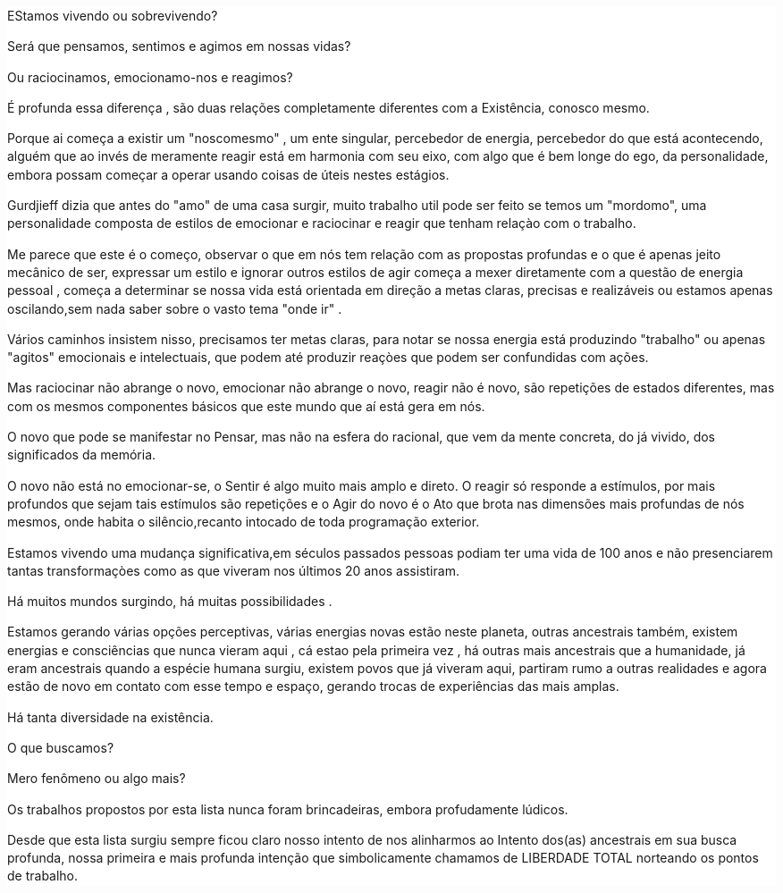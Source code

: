 EStamos vivendo ou sobrevivendo? 

Será que pensamos, sentimos e agimos em nossas vidas? 

Ou raciocinamos, emocionamo-nos e reagimos? 

É profunda essa diferença , são duas relações completamente diferentes com a Existência, conosco mesmo. 

Porque ai começa a existir um "noscomesmo" , um ente singular, percebedor de energia, percebedor do que está acontecendo, alguém que ao invés de meramente reagir está em harmonia com seu eixo, com algo que é bem longe do ego, da personalidade, embora possam começar a operar usando coisas de úteis nestes estágios. 

Gurdjieff dizia que antes do "amo" de uma casa surgir, muito trabalho util pode ser feito se temos um "mordomo", uma personalidade composta de estilos de emocionar e raciocinar e reagir que tenham relaçào com o trabalho. 

Me parece que este é o começo, observar o que em nós tem relação com as propostas profundas e o que é apenas jeito mecânico de ser, expressar um estilo e ignorar outros estilos de agir começa a mexer diretamente com a questão de energia pessoal , começa a determinar se nossa vida está orientada em direção a metas claras, precisas e realizáveis ou estamos apenas oscilando,sem nada saber sobre o vasto tema "onde ir" . 

Vários caminhos insistem nisso, precisamos ter metas claras, para notar se nossa energia está produzindo "trabalho" ou apenas "agitos" emocionais e intelectuais, que podem até produzir reaçòes que podem ser confundidas com ações. 

Mas raciocinar não abrange o novo, emocionar não abrange o novo, reagir não é novo, são repetições de estados diferentes, mas com os mesmos componentes básicos que este mundo que aí está gera em nós. 

O novo que pode se manifestar no Pensar, mas não na esfera do racional, que vem da mente concreta, do já vivido, dos significados da memória. 

O novo não está no emocionar-se, o Sentir é algo muito mais amplo e direto. 
O reagir só responde a estímulos, por mais profundos que sejam tais estímulos são repetições e o Agir do novo é o Ato que brota nas dimensões mais profundas de nós mesmos, onde habita o silêncio,recanto intocado de toda programação exterior. 

Estamos vivendo uma mudança significativa,em séculos passados pessoas podiam ter uma vida de 100 anos e não presenciarem tantas transformaçòes como as que viveram nos últimos 20 anos assistiram. 

Há muitos mundos surgindo, há muitas possibilidades . 

Estamos gerando várias opções perceptivas, várias energias novas estão neste planeta, outras ancestrais também, existem energias e consciências que nunca vieram aqui , cá estao pela primeira vez , há outras mais ancestrais que a humanidade, já eram ancestrais quando a espécie humana surgiu, existem povos que já viveram aqui, partiram rumo a outras realidades e agora estão de novo em contato com esse tempo e espaço, gerando trocas de experiências das mais amplas. 

Há tanta diversidade na existência. 

O que buscamos? 

Mero fenômeno ou algo mais? 

Os trabalhos propostos por esta lista nunca foram brincadeiras, embora profudamente lúdicos. 

Desde que esta lista surgiu sempre ficou claro nosso intento de nos alinharmos ao Intento dos(as) ancestrais em sua busca profunda, nossa primeira e mais profunda intenção que simbolicamente chamamos de LIBERDADE TOTAL norteando os pontos de trabalho. 
